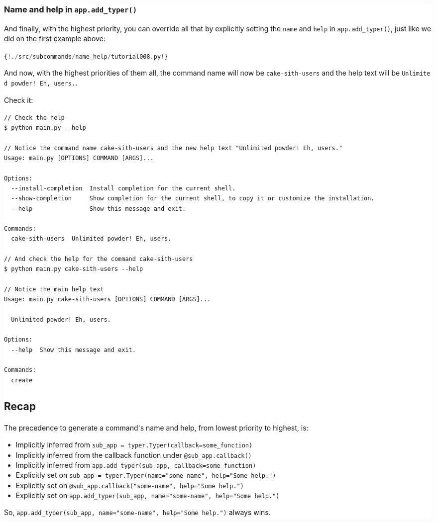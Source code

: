 ### Name and help in `app.add_typer()`

And finally, with the highest priority, you can override all that by explicitly setting the `name` and `help` in `app.add_typer()`, just like we did on the first example above:

```Python hl_lines="21"
{!./src/subcommands/name_help/tutorial008.py!}
```

And now, with the highest priorities of them all, the command name will now be `cake-sith-users` and the help text will be `Unlimited powder! Eh, users.`.

Check it:

<div class="termy">

```console
// Check the help
$ python main.py --help

// Notice the command name cake-sith-users and the new help text "Unlimited powder! Eh, users."
Usage: main.py [OPTIONS] COMMAND [ARGS]...

Options:
  --install-completion  Install completion for the current shell.
  --show-completion     Show completion for the current shell, to copy it or customize the installation.
  --help                Show this message and exit.

Commands:
  cake-sith-users  Unlimited powder! Eh, users.

// And check the help for the command cake-sith-users
$ python main.py cake-sith-users --help

// Notice the main help text
Usage: main.py cake-sith-users [OPTIONS] COMMAND [ARGS]...

  Unlimited powder! Eh, users.

Options:
  --help  Show this message and exit.

Commands:
  create
```

</div>

## Recap

The precedence to generate a command's name and help, from lowest priority to highest, is:

* Implicitly inferred from `sub_app = typer.Typer(callback=some_function)`
* Implicitly inferred from the callback function under `@sub_app.callback()`
* Implicitly inferred from `app.add_typer(sub_app, callback=some_function)`
* Explicitly set on `sub_app = typer.Typer(name="some-name", help="Some help.")`
* Explicitly set on `@sub_app.callback("some-name", help="Some help.")`
* Explicitly set on `app.add_typer(sub_app, name="some-name", help="Some help.")`

So, `app.add_typer(sub_app, name="some-name", help="Some help.")` always wins.

